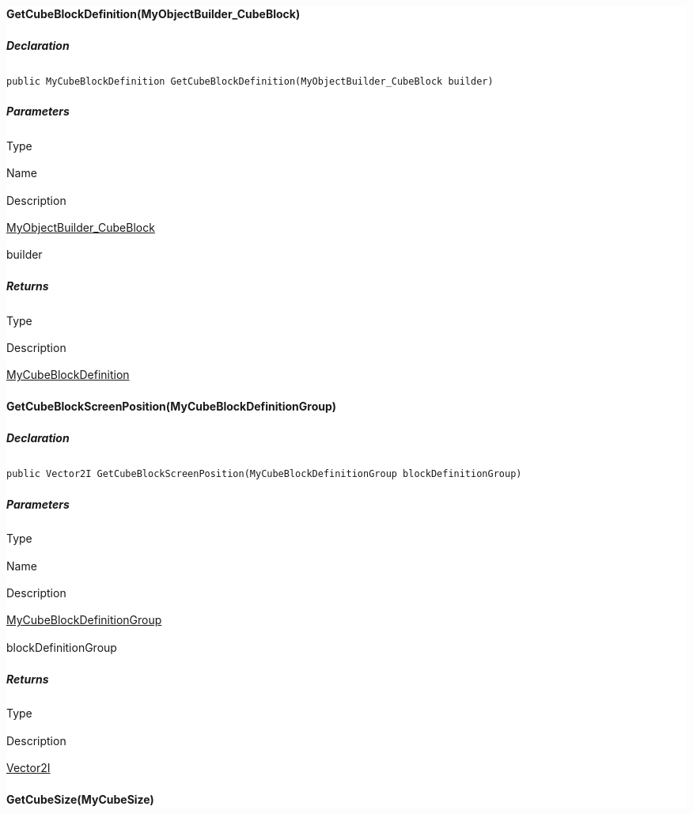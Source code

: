 #### GetCubeBlockDefinition(MyObjectBuilder\_CubeBlock)

##### Declaration

```
public MyCubeBlockDefinition GetCubeBlockDefinition(MyObjectBuilder_CubeBlock builder)
```

##### Parameters

Type

Name

Description

[MyObjectBuilder\_CubeBlock](https://keensoftwarehouse.github.io/SpaceEngineersModAPI/api/VRage.Game.MyObjectBuilder_CubeBlock.html)

builder

##### Returns

Type

Description

[MyCubeBlockDefinition](https://keensoftwarehouse.github.io/SpaceEngineersModAPI/api/Sandbox.Definitions.MyCubeBlockDefinition.html)

#### GetCubeBlockScreenPosition(MyCubeBlockDefinitionGroup)

##### Declaration

```
public Vector2I GetCubeBlockScreenPosition(MyCubeBlockDefinitionGroup blockDefinitionGroup)
```

##### Parameters

Type

Name

Description

[MyCubeBlockDefinitionGroup](https://keensoftwarehouse.github.io/SpaceEngineersModAPI/api/Sandbox.Definitions.MyCubeBlockDefinitionGroup.html)

blockDefinitionGroup

##### Returns

Type

Description

[Vector2I](https://keensoftwarehouse.github.io/SpaceEngineersModAPI/api/VRageMath.Vector2I.html)

#### GetCubeSize(MyCubeSize)
